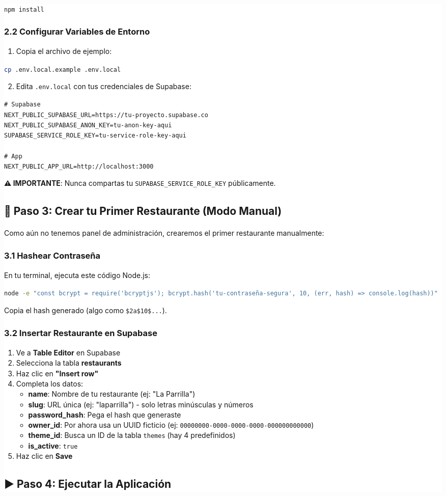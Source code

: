 ```bash
npm install
```

### 2.2 Configurar Variables de Entorno

1. Copia el archivo de ejemplo:

```bash
cp .env.local.example .env.local
```

2. Edita `.env.local` con tus credenciales de Supabase:

```env
# Supabase
NEXT_PUBLIC_SUPABASE_URL=https://tu-proyecto.supabase.co
NEXT_PUBLIC_SUPABASE_ANON_KEY=tu-anon-key-aqui
SUPABASE_SERVICE_ROLE_KEY=tu-service-role-key-aqui

# App
NEXT_PUBLIC_APP_URL=http://localhost:3000
```

**⚠️ IMPORTANTE**: Nunca compartas tu `SUPABASE_SERVICE_ROLE_KEY` públicamente.

## 🎨 Paso 3: Crear tu Primer Restaurante (Modo Manual)

Como aún no tenemos panel de administración, crearemos el primer restaurante manualmente:

### 3.1 Hashear Contraseña

En tu terminal, ejecuta este código Node.js:

```bash
node -e "const bcrypt = require('bcryptjs'); bcrypt.hash('tu-contraseña-segura', 10, (err, hash) => console.log(hash))"
```

Copia el hash generado (algo como `$2a$10$...`).

### 3.2 Insertar Restaurante en Supabase

1. Ve a **Table Editor** en Supabase
2. Selecciona la tabla **restaurants**
3. Haz clic en **"Insert row"**
4. Completa los datos:
   - **name**: Nombre de tu restaurante (ej: "La Parrilla")
   - **slug**: URL única (ej: "laparrilla") - solo letras minúsculas y números
   - **password_hash**: Pega el hash que generaste
   - **owner_id**: Por ahora usa un UUID ficticio (ej: `00000000-0000-0000-0000-000000000000`)
   - **theme_id**: Busca un ID de la tabla `themes` (hay 4 predefinidos)
   - **is_active**: `true`
5. Haz clic en **Save**

## ▶️ Paso 4: Ejecutar la Aplicación
